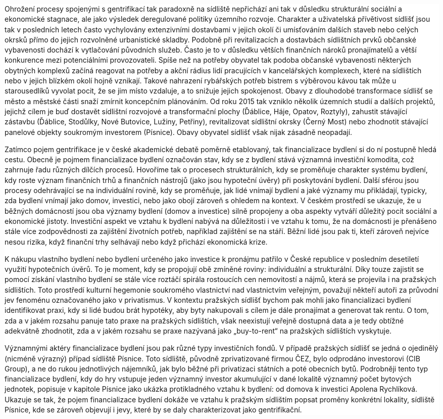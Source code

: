 Ohrožení procesy spojenými s gentrifikací tak paradoxně na sídliště nepřichází ani tak v důsledku strukturální sociální a ekonomické stagnace, ale jako výsledek deregulované politiky územního rozvoje. Charakter a uživatelská přívětivost sídlišť jsou tak v posledních letech často vychylovány extenzivními dostavbami v jejich okolí či umísťováním dalších staveb nebo celých okrsků přímo do jejich rozvolněné urbanistické skladby. Podobně při revitalizacích a dostavbách sídlištních prvků občanské vybavenosti dochází k vytlačování původních služeb. Často je to v důsledku větších finančních nároků pronajímatelů a větší konkurence mezi potenciálními provozovateli. Spíše než na potřeby obyvatel tak podoba občanské vybavenosti některých obytných komplexů začíná reagovat na potřeby a akční rádius lidí pracujících v kancelářských komplexech, které na sídlištích nebo v jejich blízkém okolí hojně vznikají. Takové nahrazení rybářských potřeb bistrem s výběrovou kávou tak může u starousedlíků vyvolat pocit, že se jim místo vzdaluje, a to snižuje jejich spokojenost. Obavy z dlouhodobé transformace sídlišť se město a městské části snaží zmírnit koncepčním plánováním. Od roku 2015 tak vzniklo několik územních studií a dalších projektů, jejichž cílem je buď dostavět sídlištní rozvojové a transformační plochy (Ďáblice, Háje, Opatov, Roztyly), zahustit stávající zástavbu (Ďáblice, Stodůlky, Nové Butovice, Lužiny, Petřiny), revitalizovat sídlištní okrsky (Černý Most) nebo zhodnotit stávající panelové objekty soukromým investorem (Písnice). Obavy obyvatel sídlišť však nijak zásadně neopadají.

Zatímco pojem gentrifikace je v české akademické debatě poměrně etablovaný, tak financializace bydlení si do ní postupně hledá cestu. Obecně je pojmem financializace bydlení označován stav, kdy se z bydlení stává významná investiční komodita, což zahrnuje řadu různých dílčích procesů. Hovoříme tak o procesech strukturálních, kdy se proměňuje charakter systému bydlení, kdy roste význam finančních trhů a finančních nástrojů (jako jsou hypoteční úvěry) při poskytování bydlení. Další sférou jsou procesy odehrávající se na individuální rovině, kdy se proměňuje, jak lidé vnímají bydlení a jaké významy mu přikládají, typicky, zda bydlení vnímají jako domov, investici, nebo jako obojí zároveň s ohledem na kontext. V českém prostředí se ukazuje, že u běžných domácností jsou oba významy bydlení (domov a investice) silně propojeny a oba aspekty vytváří důležitý pocit sociální a ekonomické jistoty. Investiční aspekt ve vztahu k bydlení nabývá na důležitosti i ve vztahu k tomu, že na domácnosti je přenášeno stále více zodpovědnosti za zajištění životních potřeb, například zajištění se na stáří. Běžní lidé jsou pak ti, kteří zároveň nejvíce nesou rizika, když finanční trhy selhávají nebo když přichází ekonomická krize.

K nákupu vlastního bydlení nebo bydlení určeného jako investice k pronájmu patřilo v České republice v posledním desetiletí využití hypotečních úvěrů. To je moment, kdy se propojují obě zmíněné roviny: individuální a strukturální. Díky touze zajistit se pomocí získání vlastního bydlení se stále více roztáčí spirála rostoucích cen nemovitostí a nájmů, která se projevila i na pražských sídlištích. Toto prostředí kulturní hegemonie soukromého vlastnictví nad vlastnictvím veřejným, považují někteří autoři za průvodní jev fenoménu označovaného jako v privatismus. V kontextu pražských sídlišť bychom pak mohli jako financializaci bydlení identifikovat praxi, kdy si lidé budou brát hypotéky, aby byty nakupovali s cílem je dále pronajímat a generovat tak rentu. O tom, zda a v jakém rozsahu panuje tato praxe na pražských sídlištích, však neexistují veřejně dostupná data a je tedy obtížné adekvátně zhodnotit, zda a v jakém rozsahu se praxe nazývaná jako „buy-to-rent“ na pražských sídlištích vyskytuje.

Významnými aktéry financializace bydlení jsou pak různé typy investičních fondů. V případě pražských sídlišť se jedná o ojedinělý (nicméně výrazný) případ sídliště Písnice. Toto sídliště, původně zprivatizované firmou ČEZ, bylo odprodáno investorovi (CIB Group), a ne do rukou jednotlivých nájemníků, jak bylo běžné při privatizaci státních a poté obecních bytů. Podrobněji tento typ financializace bydlení, kdy do hry vstupuje jeden významný investor akumulující v dané lokalitě významný počet bytových jednotek, popisuje v kapitole Písnice jako ukázka protikladného vztahu k bydlení: od domova k investici Apolena Rychlíková. Ukazuje se tak, že pojem financializace bydlení dokáže ve vztahu k pražským sídlištím popsat proměny konkrétní lokality, sídliště Písnice, kde se zároveň objevují i jevy, které by se daly charakterizovat jako gentrifikační.
